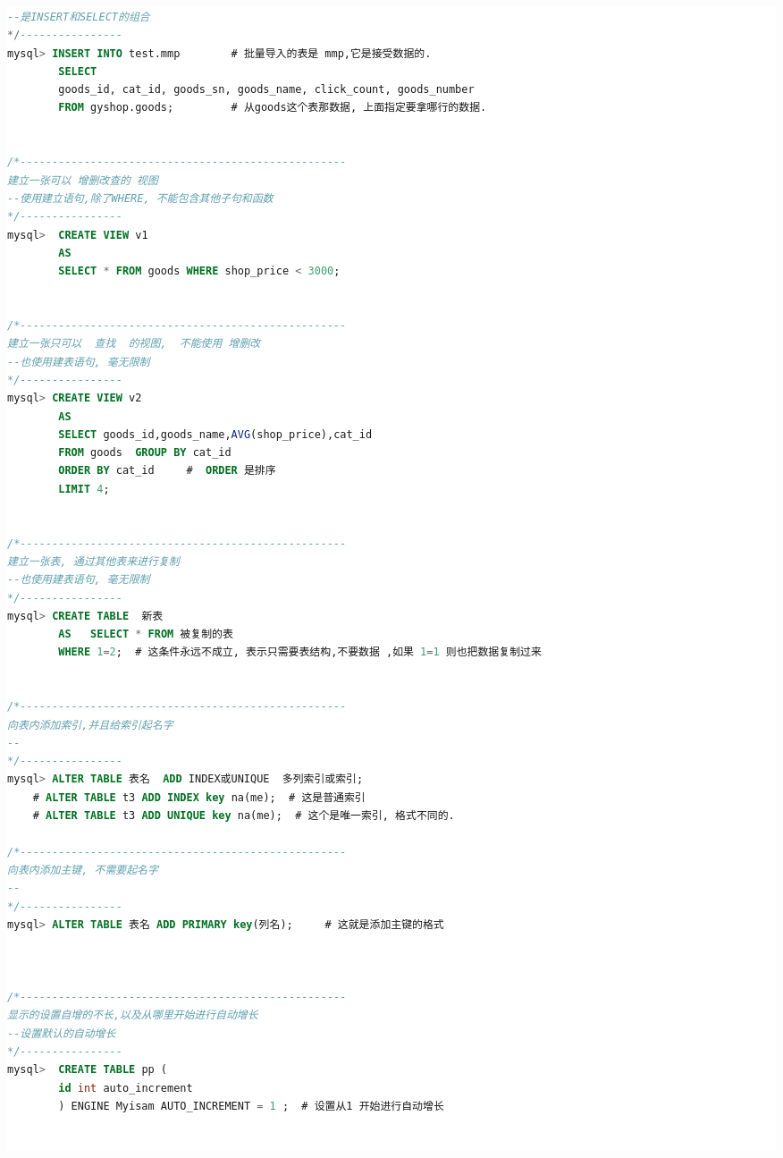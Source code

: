 ```sql
--是INSERT和SELECT的组合
*/----------------
mysql> INSERT INTO test.mmp        # 批量导入的表是 mmp,它是接受数据的.
        SELECT
        goods_id, cat_id, goods_sn, goods_name, click_count, goods_number 
        FROM gyshop.goods;         # 从goods这个表那数据, 上面指定要拿哪行的数据.


/*---------------------------------------------------
建立一张可以 增删改查的 视图
--使用建立语句,除了WHERE, 不能包含其他子句和函数
*/----------------
mysql>  CREATE VIEW v1
        AS
        SELECT * FROM goods WHERE shop_price < 3000;


/*---------------------------------------------------
建立一张只可以  查找  的视图,  不能使用 增删改
--也使用建表语句, 毫无限制
*/----------------
mysql> CREATE VIEW v2
        AS
        SELECT goods_id,goods_name,AVG(shop_price),cat_id
        FROM goods  GROUP BY cat_id
        ORDER BY cat_id     #  ORDER 是排序
        LIMIT 4;
        

/*---------------------------------------------------
建立一张表, 通过其他表来进行复制
--也使用建表语句, 毫无限制
*/----------------
mysql> CREATE TABLE  新表  
        AS   SELECT * FROM 被复制的表  
        WHERE 1=2;  # 这条件永远不成立, 表示只需要表结构,不要数据 ,如果 1=1 则也把数据复制过来


/*---------------------------------------------------
向表内添加索引,并且给索引起名字
--
*/----------------
mysql> ALTER TABLE 表名  ADD INDEX或UNIQUE  多列索引或索引; 
    # ALTER TABLE t3 ADD INDEX key na(me);  # 这是普通索引 
    # ALTER TABLE t3 ADD UNIQUE key na(me);  # 这个是唯一索引, 格式不同的.
    
/*---------------------------------------------------
向表内添加主键, 不需要起名字
--
*/----------------
mysql> ALTER TABLE 表名 ADD PRIMARY key(列名);     # 这就是添加主键的格式



/*---------------------------------------------------
显示的设置自增的不长,以及从哪里开始进行自动增长
--设置默认的自动增长
*/----------------
mysql>  CREATE TABLE pp (
        id int auto_increment
        ) ENGINE Myisam AUTO_INCREMENT = 1 ;  # 设置从1 开始进行自动增长
        
        
```
